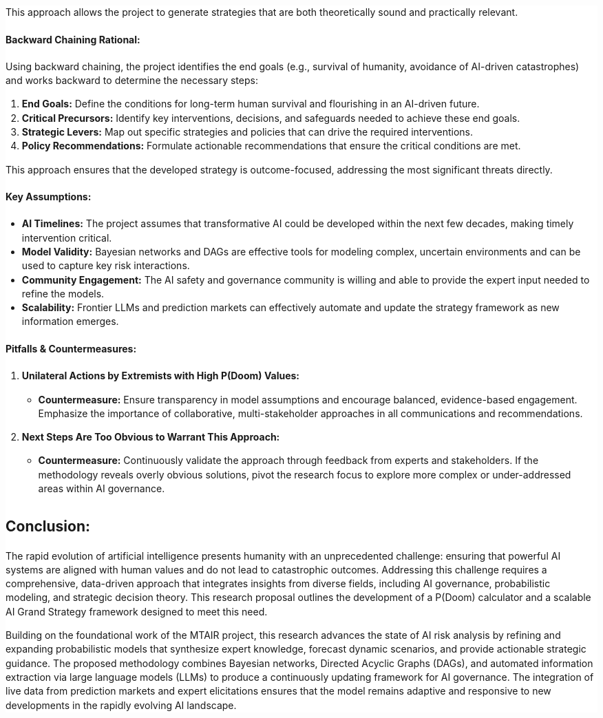 This approach allows the project to generate strategies that are both theoretically sound and practically relevant.

#### Backward Chaining Rational:

Using backward chaining, the project identifies the end goals (e.g., survival of humanity, avoidance of AI-driven catastrophes) and works backward to determine the necessary steps:

1. **End Goals:** Define the conditions for long-term human survival and flourishing in an AI-driven future.  
2. **Critical Precursors:** Identify key interventions, decisions, and safeguards needed to achieve these end goals.  
3. **Strategic Levers:** Map out specific strategies and policies that can drive the required interventions.  
4. **Policy Recommendations:** Formulate actionable recommendations that ensure the critical conditions are met.

This approach ensures that the developed strategy is outcome-focused, addressing the most significant threats directly.

#### Key Assumptions:

- **AI Timelines:** The project assumes that transformative AI could be developed within the next few decades, making timely intervention critical.  
- **Model Validity:** Bayesian networks and DAGs are effective tools for modeling complex, uncertain environments and can be used to capture key risk interactions.  
- **Community Engagement:** The AI safety and governance community is willing and able to provide the expert input needed to refine the models.  
- **Scalability:** Frontier LLMs and prediction markets can effectively automate and update the strategy framework as new information emerges.

#### Pitfalls & Countermeasures:

1. **Unilateral Actions by Extremists with High P(Doom) Values:**  
     
   - **Countermeasure:** Ensure transparency in model assumptions and encourage balanced, evidence-based engagement. Emphasize the importance of collaborative, multi-stakeholder approaches in all communications and recommendations.

2. **Next Steps Are Too Obvious to Warrant This Approach:**  
     
   - **Countermeasure:** Continuously validate the approach through feedback from experts and stakeholders. If the methodology reveals overly obvious solutions, pivot the research focus to explore more complex or under-addressed areas within AI governance.

## Conclusion:

The rapid evolution of artificial intelligence presents humanity with an unprecedented challenge: ensuring that powerful AI systems are aligned with human values and do not lead to catastrophic outcomes. Addressing this challenge requires a comprehensive, data-driven approach that integrates insights from diverse fields, including AI governance, probabilistic modeling, and strategic decision theory. This research proposal outlines the development of a P(Doom) calculator and a scalable AI Grand Strategy framework designed to meet this need.

Building on the foundational work of the MTAIR project, this research advances the state of AI risk analysis by refining and expanding probabilistic models that synthesize expert knowledge, forecast dynamic scenarios, and provide actionable strategic guidance. The proposed methodology combines Bayesian networks, Directed Acyclic Graphs (DAGs), and automated information extraction via large language models (LLMs) to produce a continuously updating framework for AI governance. The integration of live data from prediction markets and expert elicitations ensures that the model remains adaptive and responsive to new developments in the rapidly evolving AI landscape.
